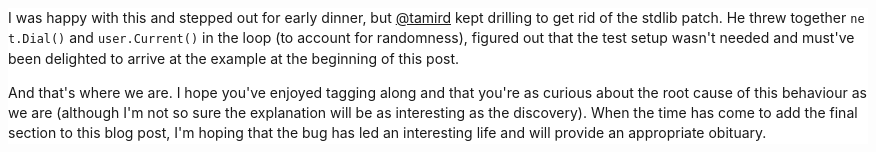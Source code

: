 I was happy with this and stepped out for early dinner, but [@tamird](https://github.com/tamird) kept drilling to get rid of the stdlib patch. He threw together `net.Dial()` and `user.Current()` in the loop (to account for randomness), figured out that the test setup wasn't needed and must've been delighted to arrive at the example at the beginning of this post.

And that's where we are. I hope you've enjoyed tagging along and that you're as curious about the root cause of this behaviour as we are (although I'm not so sure the explanation will be as interesting as the discovery). When the time has come to add the final section to this blog post, I'm hoping that the bug has led an interesting life and will provide an appropriate obituary.
